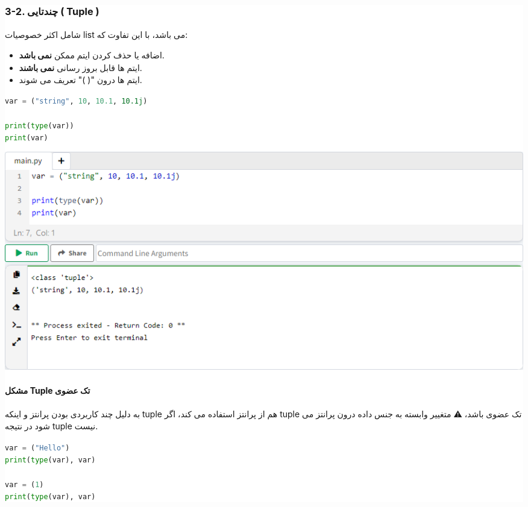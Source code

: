 ### 3-2. چندتایی ( Tuple )

شامل اکثر خصوصیات list می باشد، با این تفاوت که:

* اضافه یا حذف کردن ایتم ممکن **نمی باشد**.
* ایتم ها قابل بروز رسانی **نمی باشند**.
* ایتم ها درون "( )" تعریف می شوند.

```python
var = ("string", 10, 10.1, 10.1j)

print(type(var))
print(var)
```

![](img/tuple.PNG)

#### مشکل Tuple تک عضوی

به دلیل چند کاربردی بودن پرانتز و اینکه tuple هم از پرانتز استفاده می کند، اگر tuple تک عضوی باشد، ⚠️ متغییر وابسته به جنس داده درون پرانتز می شود در نتیجه tuple نیست.

```python
var = ("Hello")
print(type(var), var)

var = (1)
print(type(var), var)
```
